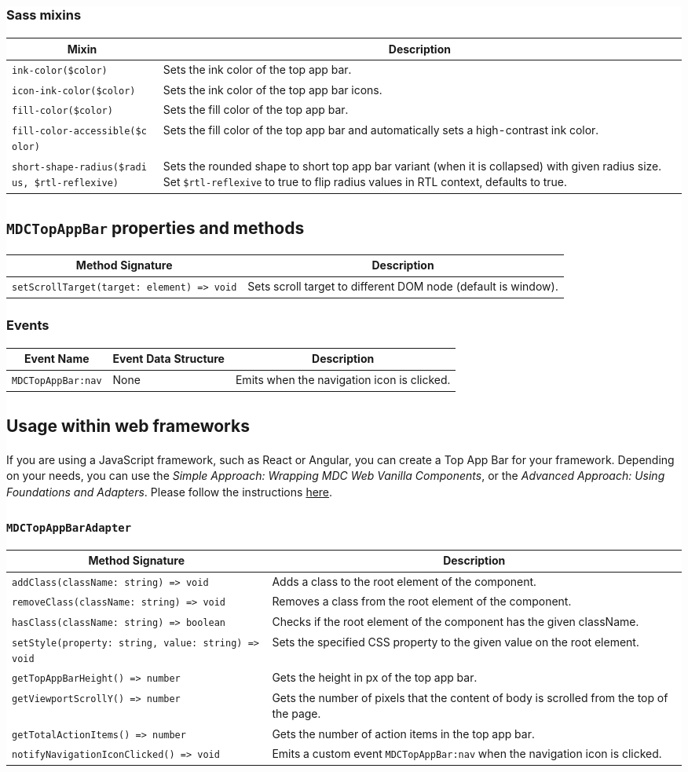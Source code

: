 ### Sass mixins

| Mixin                                         | Description                                                                                                                                                                             |
| --------------------------------------------- | --------------------------------------------------------------------------------------------------------------------------------------------------------------------------------------- |
| `ink-color($color)`                           | Sets the ink color of the top app bar.                                                                                                                                                  |
| `icon-ink-color($color)`                      | Sets the ink color of the top app bar icons.                                                                                                                                            |
| `fill-color($color)`                          | Sets the fill color of the top app bar.                                                                                                                                                 |
| `fill-color-accessible($color)`               | Sets the fill color of the top app bar and automatically sets a high-contrast ink color.                                                                                                |
| `short-shape-radius($radius, $rtl-reflexive)` | Sets the rounded shape to short top app bar variant (when it is collapsed) with given radius size. Set `$rtl-reflexive` to true to flip radius values in RTL context, defaults to true. |

## `MDCTopAppBar` properties and methods

| Method Signature                           | Description                                                   |
| ------------------------------------------ | ------------------------------------------------------------- |
| `setScrollTarget(target: element) => void` | Sets scroll target to different DOM node (default is window). |

### Events

| Event Name         | Event Data Structure | Description                                |
| ------------------ | -------------------- | ------------------------------------------ |
| `MDCTopAppBar:nav` | None                 | Emits when the navigation icon is clicked. |

## Usage within web frameworks

If you are using a JavaScript framework, such as React or Angular, you can create a Top App Bar for your framework. Depending on your needs, you can use the _Simple Approach: Wrapping MDC Web Vanilla Components_, or the _Advanced Approach: Using Foundations and Adapters_. Please follow the instructions [here](../../docs/integrating-into-frameworks.md).

### `MDCTopAppBarAdapter`

| Method Signature                                    | Description                                                                              |
| --------------------------------------------------- | ---------------------------------------------------------------------------------------- |
| `addClass(className: string) => void`               | Adds a class to the root element of the component.                                       |
| `removeClass(className: string) => void`            | Removes a class from the root element of the component.                                  |
| `hasClass(className: string) => boolean`            | Checks if the root element of the component has the given className.                     |
| `setStyle(property: string, value: string) => void` | Sets the specified CSS property to the given value on the root element.                  |
| `getTopAppBarHeight() => number`                    | Gets the height in px of the top app bar.                                                |
| `getViewportScrollY() => number`                    | Gets the number of pixels that the content of body is scrolled from the top of the page. |
| `getTotalActionItems() => number`                   | Gets the number of action items in the top app bar.                                      |
| `notifyNavigationIconClicked() => void`             | Emits a custom event `MDCTopAppBar:nav` when the navigation icon is clicked.             |
